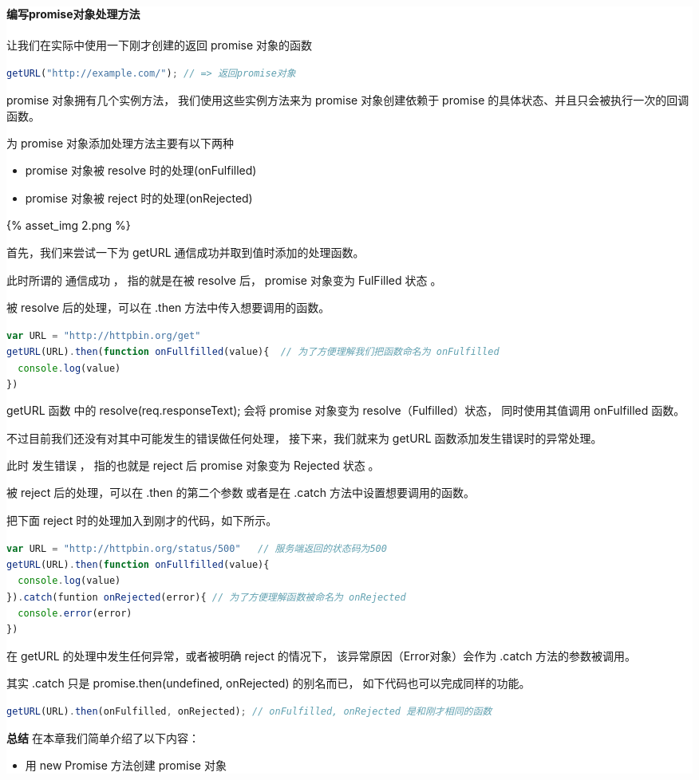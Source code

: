 ```js
```

#### 编写promise对象处理方法
让我们在实际中使用一下刚才创建的返回 promise 对象的函数
```js
getURL("http://example.com/"); // => 返回promise对象
```

promise 对象拥有几个实例方法， 我们使用这些实例方法来为 promise 对象创建依赖于 promise 的具体状态、并且只会被执行一次的回调函数。

为 promise 对象添加处理方法主要有以下两种

* promise 对象被 resolve 时的处理(onFulfilled)

* promise 对象被 reject 时的处理(onRejected)

{% asset_img 2.png %}

首先，我们来尝试一下为 getURL 通信成功并取到值时添加的处理函数。

此时所谓的 通信成功 ， 指的就是在被 resolve 后， promise 对象变为 FulFilled 状态 。

被 resolve 后的处理，可以在 .then 方法中传入想要调用的函数。
```js
var URL = "http://httpbin.org/get"
getURL(URL).then(function onFullfilled(value){  // 为了方便理解我们把函数命名为 onFulfilled
  console.log(value)
})
```

getURL 函数 中的 resolve(req.responseText); 会将 promise 对象变为 resolve（Fulfilled）状态， 同时使用其值调用 onFulfilled 函数。

不过目前我们还没有对其中可能发生的错误做任何处理， 接下来，我们就来为 getURL 函数添加发生错误时的异常处理。

此时 发生错误 ， 指的也就是 reject 后 promise 对象变为 Rejected 状态 。

被 reject 后的处理，可以在 .then 的第二个参数 或者是在 .catch 方法中设置想要调用的函数。

把下面 reject 时的处理加入到刚才的代码，如下所示。
```js
var URL = "http://httpbin.org/status/500"   // 服务端返回的状态码为500
getURL(URL).then(function onFullfilled(value){ 
  console.log(value)
}).catch(funtion onRejected(error){ // 为了方便理解函数被命名为 onRejected
  console.error(error)
})
```

在 getURL 的处理中发生任何异常，或者被明确 reject 的情况下， 该异常原因（Error对象）会作为 .catch 方法的参数被调用。

其实 .catch 只是 promise.then(undefined, onRejected) 的别名而已， 如下代码也可以完成同样的功能。
```js
getURL(URL).then(onFulfilled, onRejected); // onFulfilled, onRejected 是和刚才相同的函数
```

**总结**
在本章我们简单介绍了以下内容：

* 用 new Promise 方法创建 promise 对象

